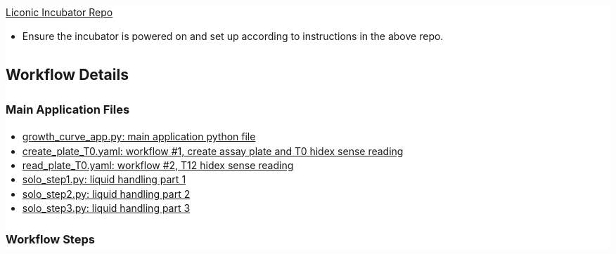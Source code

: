 [Liconic Incubator Repo](https://github.com/AD-SDL/liconic_module.git)

- Ensure the incubator is powered on and set up according to instructions in the above repo.
    

## Workflow Details 

### Main Application Files  
- [growth_curve_app.py: main application python file](https://github.com/AD-SDL/BIO_workcell/blob/casey_dev/growth_app/growth_curve_app.py)
- [create_plate_T0.yaml: workflow #1, create assay plate and T0 hidex sense reading](https://github.com/AD-SDL/BIO_workcell/blob/main/growth_app/workflows/create_plate_T0.yaml)
- [read_plate_T0.yaml: workflow #2, T12 hidex sense reading](https://github.com/AD-SDL/BIO_workcell/blob/main/growth_app/workflows/read_plate_T12.yaml)
- [solo_step1.py: liquid handling part 1](https://github.com/AD-SDL/BIO_workcell/blob/main/growth_app/tools/hudson_solo_auxillary/solo_step1.py)
- [solo_step2.py: liquid handling part 2](https://github.com/AD-SDL/BIO_workcell/blob/main/growth_app/tools/hudson_solo_auxillary/solo_step2.py)
- [solo_step3.py: liquid handling part 3](https://github.com/AD-SDL/BIO_workcell/blob/main/growth_app/tools/hudson_solo_auxillary/solo_step3.py)

### Workflow Steps 

<figure align="center">